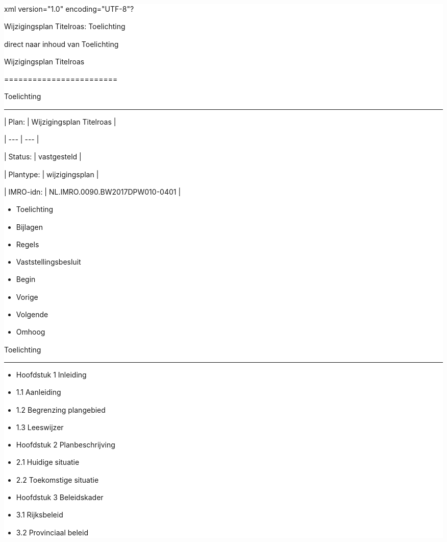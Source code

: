 xml version\="1\.0" encoding\="UTF\-8"?

Wijzigingsplan Titelroas: Toelichting

direct naar inhoud van Toelichting

Wijzigingsplan Titelroas

========================

Toelichting

-----------

| Plan: | Wijzigingsplan Titelroas |

| --- | --- |

| Status: | vastgesteld |

| Plantype: | wijzigingsplan |

| IMRO\-idn: | NL.IMRO.0090\.BW2017DPW010\-0401 |

* Toelichting

* Bijlagen

* Regels

* Vaststellingsbesluit

* Begin

* Vorige

* Volgende

* Omhoog

Toelichting

-----------

* Hoofdstuk 1 Inleiding

+ 1\.1 Aanleiding

+ 1\.2 Begrenzing plangebied

+ 1\.3 Leeswijzer

* Hoofdstuk 2 Planbeschrijving

+ 2\.1 Huidige situatie

+ 2\.2 Toekomstige situatie

* Hoofdstuk 3 Beleidskader

+ 3\.1 Rijksbeleid

+ 3\.2 Provinciaal beleid
